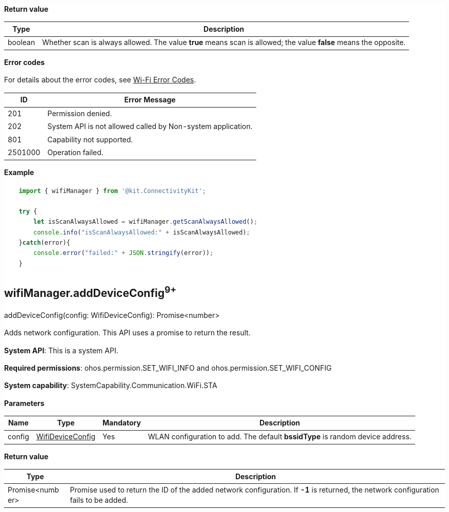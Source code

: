 **Return value**

| **Type**| **Description**|
| -------- | -------- |
| boolean| Whether scan is always allowed. The value **true** means scan is allowed; the value **false** means the opposite.|

**Error codes**

For details about the error codes, see [Wi-Fi Error Codes](errorcode-wifi.md).

| **ID**| **Error Message**|
| -------- | -------- |
| 201 | Permission denied.                 |
| 202 | System API is not allowed called by Non-system application. |
| 801 | Capability not supported.          |
| 2501000  | Operation failed.|

**Example**

```ts
	import { wifiManager } from '@kit.ConnectivityKit';

	try {
		let isScanAlwaysAllowed = wifiManager.getScanAlwaysAllowed();
		console.info("isScanAlwaysAllowed:" + isScanAlwaysAllowed);
	}catch(error){
		console.error("failed:" + JSON.stringify(error));
	}
```

## wifiManager.addDeviceConfig<sup>9+</sup>

addDeviceConfig(config: WifiDeviceConfig): Promise&lt;number&gt;

Adds network configuration. This API uses a promise to return the result.

**System API**: This is a system API.

**Required permissions**: ohos.permission.SET_WIFI_INFO and ohos.permission.SET_WIFI_CONFIG

**System capability**: SystemCapability.Communication.WiFi.STA

**Parameters**

| **Name**| **Type**| **Mandatory**| **Description**|
| -------- | -------- | -------- | -------- |
| config | [WifiDeviceConfig](#wifideviceconfig9) | Yes| WLAN configuration to add. The default **bssidType** is random device address.|

**Return value**

  | **Type**| **Description**|
  | -------- | -------- |
  | Promise&lt;number&gt; | Promise used to return the ID of the added network configuration. If **-1** is returned, the network configuration fails to be added.|

